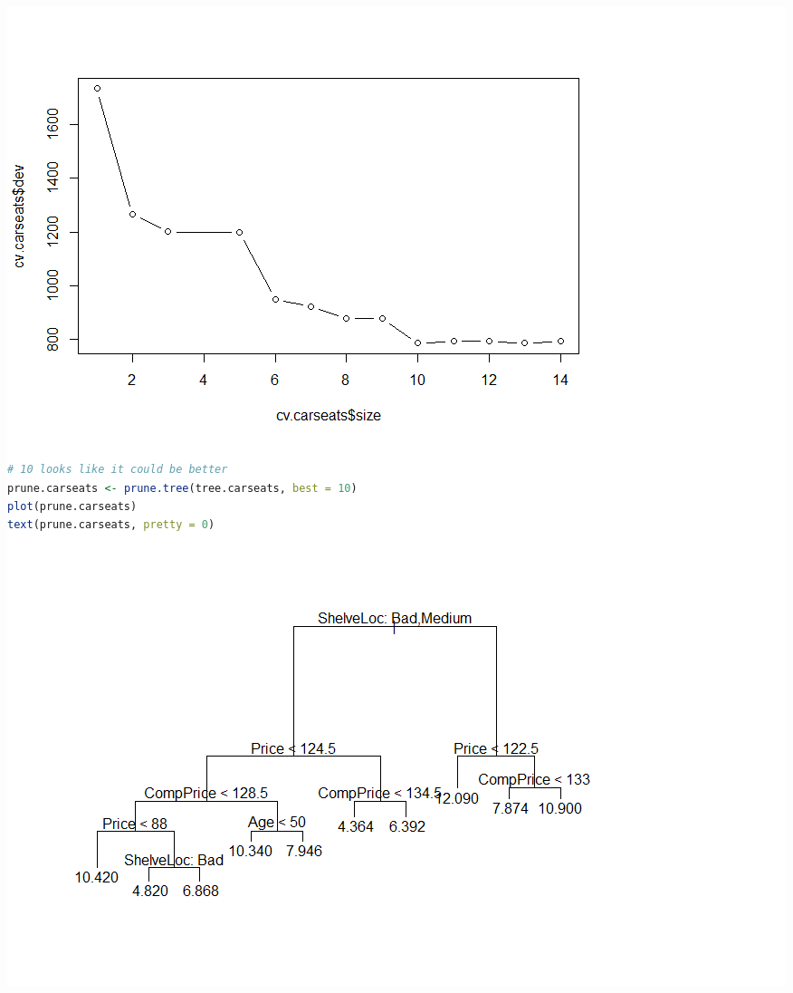 ![](Decision_Trees_11112020_files/figure-gfm/unnamed-chunk-23-1.png)

``` r
# 10 looks like it could be better
prune.carseats <- prune.tree(tree.carseats, best = 10)
plot(prune.carseats)
text(prune.carseats, pretty = 0)
```

![](Decision_Trees_11112020_files/figure-gfm/unnamed-chunk-23-2.png)
